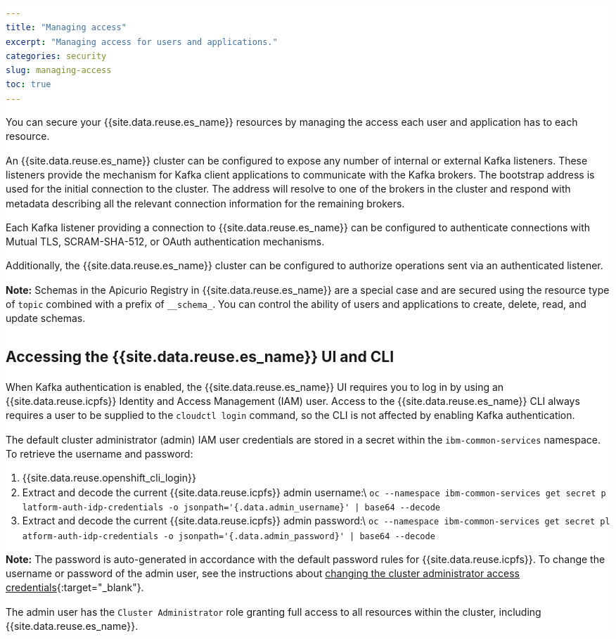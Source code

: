 ```yaml
---
title: "Managing access"
excerpt: "Managing access for users and applications."
categories: security
slug: managing-access
toc: true
---
```


You can secure your {{site.data.reuse.es_name}} resources by managing the access each user and application has to each resource.

An {{site.data.reuse.es_name}} cluster can be configured to expose any number of internal or external Kafka listeners. These listeners provide the mechanism for Kafka client applications to communicate with the Kafka brokers. The bootstrap address is used for the initial connection to the cluster. The address will resolve to one of the brokers in the cluster and respond with metadata describing all the relevant connection information for the remaining brokers.

Each Kafka listener providing a connection to {{site.data.reuse.es_name}} can be configured to authenticate connections with Mutual TLS, SCRAM-SHA-512, or OAuth authentication mechanisms.

Additionally, the {{site.data.reuse.es_name}} cluster can be configured to authorize operations sent via an authenticated listener.

**Note:** Schemas in the Apicurio Registry in {{site.data.reuse.es_name}} are a special case and are secured using the resource type of `topic` combined with a prefix of `__schema_`. You can control the ability of users and applications to create, delete, read, and update schemas.

## Accessing the {{site.data.reuse.es_name}} UI and CLI

When Kafka authentication is enabled, the {{site.data.reuse.es_name}} UI requires you to log in by using an {{site.data.reuse.icpfs}} Identity and Access Management (IAM) user. Access to the {{site.data.reuse.es_name}} CLI always requires a user to be supplied to the `cloudctl login` command, so the CLI is not affected by enabling Kafka authentication.

The default cluster administrator (admin) IAM user credentials are stored in a secret within the `ibm-common-services` namespace. To retrieve the username and password:

1. {{site.data.reuse.openshift_cli_login}}
2. Extract and decode the current {{site.data.reuse.icpfs}} admin username:\\
`oc --namespace ibm-common-services get secret platform-auth-idp-credentials -o jsonpath='{.data.admin_username}' | base64 --decode`
2. Extract and decode the current {{site.data.reuse.icpfs}} admin password:\\
`oc --namespace ibm-common-services get secret platform-auth-idp-credentials -o jsonpath='{.data.admin_password}' | base64 --decode`

**Note:** The password is auto-generated in accordance with the default password rules for {{site.data.reuse.icpfs}}. To change the username or password of the admin user, see the instructions about [changing the cluster administrator access credentials](https://www.ibm.com/support/knowledgecenter/SSHKN6/iam/3.x.x/change_admin_passwd.html){:target="_blank"}.

The admin user has the `Cluster Administrator` role granting full access to all resources within the cluster, including {{site.data.reuse.es_name}}.
